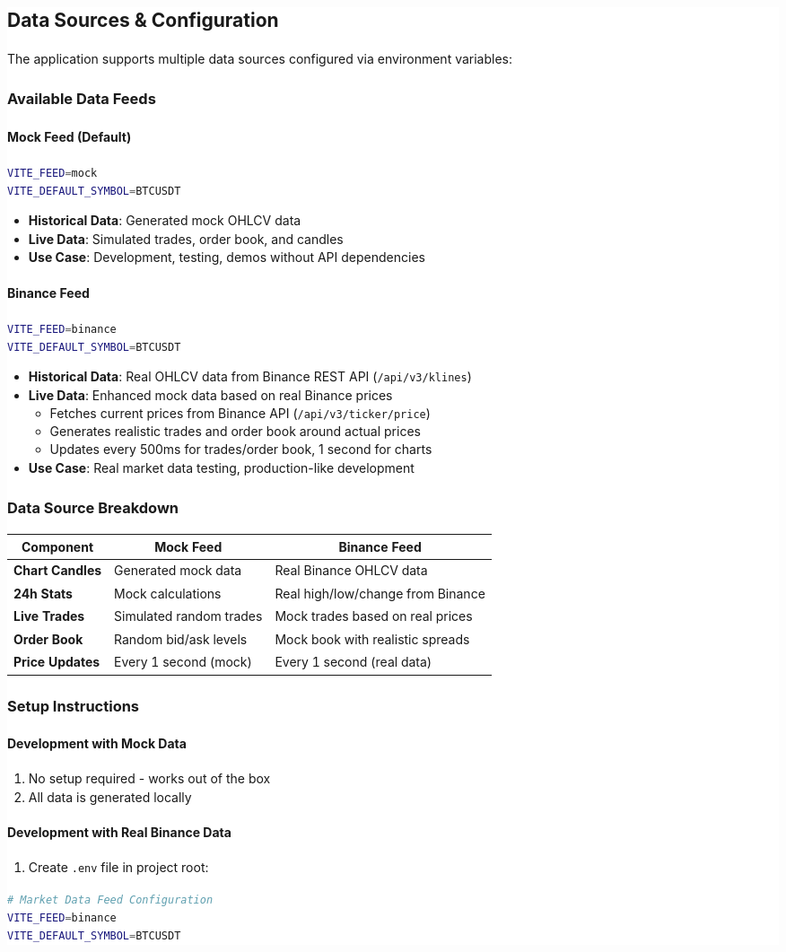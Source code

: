 
## Data Sources & Configuration

The application supports multiple data sources configured via environment variables:

### Available Data Feeds

#### Mock Feed (Default)
```bash
VITE_FEED=mock
VITE_DEFAULT_SYMBOL=BTCUSDT
```
- **Historical Data**: Generated mock OHLCV data
- **Live Data**: Simulated trades, order book, and candles
- **Use Case**: Development, testing, demos without API dependencies

#### Binance Feed
```bash
VITE_FEED=binance
VITE_DEFAULT_SYMBOL=BTCUSDT
```
- **Historical Data**: Real OHLCV data from Binance REST API (`/api/v3/klines`)
- **Live Data**: Enhanced mock data based on real Binance prices
  - Fetches current prices from Binance API (`/api/v3/ticker/price`)
  - Generates realistic trades and order book around actual prices
  - Updates every 500ms for trades/order book, 1 second for charts
- **Use Case**: Real market data testing, production-like development

### Data Source Breakdown

| Component | Mock Feed | Binance Feed |
|-----------|-----------|--------------|
| **Chart Candles** | Generated mock data | Real Binance OHLCV data |
| **24h Stats** | Mock calculations | Real high/low/change from Binance |
| **Live Trades** | Simulated random trades | Mock trades based on real prices |
| **Order Book** | Random bid/ask levels | Mock book with realistic spreads |
| **Price Updates** | Every 1 second (mock) | Every 1 second (real data) |

### Setup Instructions

#### Development with Mock Data
1. No setup required - works out of the box
2. All data is generated locally

#### Development with Real Binance Data
1. Create `.env` file in project root:
```bash
# Market Data Feed Configuration
VITE_FEED=binance
VITE_DEFAULT_SYMBOL=BTCUSDT
```

